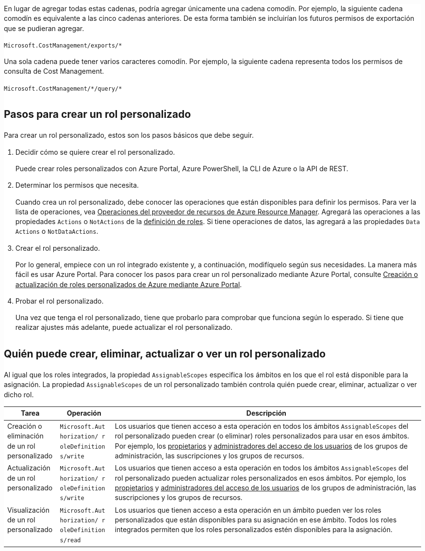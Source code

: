 En lugar de agregar todas estas cadenas, podría agregar únicamente una cadena comodín. Por ejemplo, la siguiente cadena comodín es equivalente a las cinco cadenas anteriores. De esta forma también se incluirían los futuros permisos de exportación que se pudieran agregar.

```
Microsoft.CostManagement/exports/*
```

Una sola cadena puede tener varios caracteres comodín. Por ejemplo, la siguiente cadena representa todos los permisos de consulta de Cost Management.

```
Microsoft.CostManagement/*/query/*
```

## <a name="steps-to-create-a-custom-role"></a>Pasos para crear un rol personalizado

Para crear un rol personalizado, estos son los pasos básicos que debe seguir.

1. Decidir cómo se quiere crear el rol personalizado.

    Puede crear roles personalizados con Azure Portal, Azure PowerShell, la CLI de Azure o la API de REST.

1. Determinar los permisos que necesita.

    Cuando crea un rol personalizado, debe conocer las operaciones que están disponibles para definir los permisos. Para ver la lista de operaciones, vea [Operaciones del proveedor de recursos de Azure Resource Manager](resource-provider-operations.md). Agregará las operaciones a las propiedades `Actions` o `NotActions` de la [definición de roles](role-definitions.md). Si tiene operaciones de datos, las agregará a las propiedades `DataActions` o `NotDataActions`.

1. Crear el rol personalizado.

    Por lo general, empiece con un rol integrado existente y, a continuación, modifíquelo según sus necesidades. La manera más fácil es usar Azure Portal. Para conocer los pasos para crear un rol personalizado mediante Azure Portal, consulte [Creación o actualización de roles personalizados de Azure mediante Azure Portal](custom-roles-portal.md).

1. Probar el rol personalizado.

    Una vez que tenga el rol personalizado, tiene que probarlo para comprobar que funciona según lo esperado. Si tiene que realizar ajustes más adelante, puede actualizar el rol personalizado.

## <a name="who-can-create-delete-update-or-view-a-custom-role"></a>Quién puede crear, eliminar, actualizar o ver un rol personalizado

Al igual que los roles integrados, la propiedad `AssignableScopes` especifica los ámbitos en los que el rol está disponible para la asignación. La propiedad `AssignableScopes` de un rol personalizado también controla quién puede crear, eliminar, actualizar o ver dicho rol.

| Tarea | Operación | Descripción |
| --- | --- | --- |
| Creación o eliminación de un rol personalizado | `Microsoft.Authorization/ roleDefinitions/write` | Los usuarios que tienen acceso a esta operación en todos los ámbitos `AssignableScopes` del rol personalizado pueden crear (o eliminar) roles personalizados para usar en esos ámbitos. Por ejemplo, los [propietarios](built-in-roles.md#owner) y [administradores del acceso de los usuarios](built-in-roles.md#user-access-administrator) de los grupos de administración, las suscripciones y los grupos de recursos. |
| Actualización de un rol personalizado | `Microsoft.Authorization/ roleDefinitions/write` | Los usuarios que tienen acceso a esta operación en todos los ámbitos `AssignableScopes` del rol personalizado pueden actualizar roles personalizados en esos ámbitos. Por ejemplo, los [propietarios](built-in-roles.md#owner) y [administradores del acceso de los usuarios](built-in-roles.md#user-access-administrator) de los grupos de administración, las suscripciones y los grupos de recursos. |
| Visualización de un rol personalizado | `Microsoft.Authorization/ roleDefinitions/read` | Los usuarios que tienen acceso a esta operación en un ámbito pueden ver los roles personalizados que están disponibles para su asignación en ese ámbito. Todos los roles integrados permiten que los roles personalizados estén disponibles para la asignación. |
